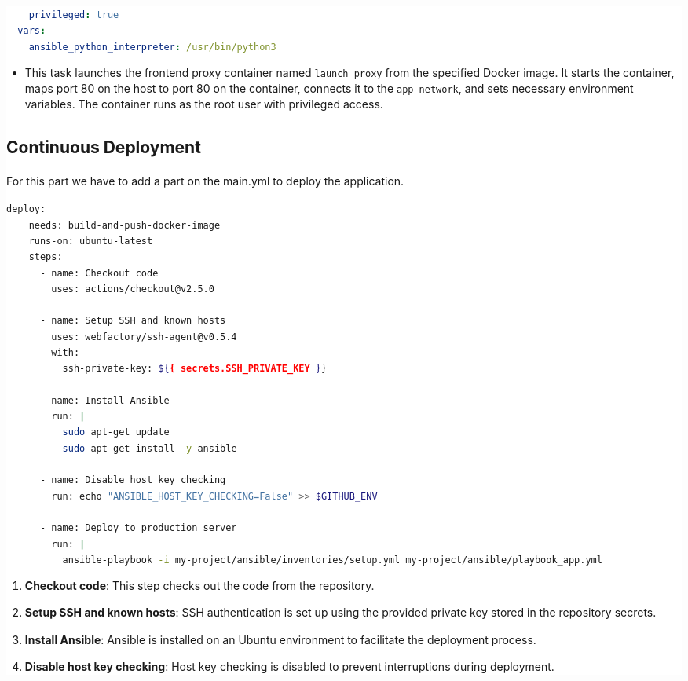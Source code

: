 ~~~yaml
    privileged: true
  vars:
    ansible_python_interpreter: /usr/bin/python3
~~~

- This task launches the frontend proxy container named `launch_proxy` from the specified Docker image. It starts the container, maps port 80 on the host to port 80 on the container, connects it to the `app-network`, and sets necessary environment variables. The container runs as the root user with privileged access.


## Continuous Deployment

For this part we have to add a part on the main.yml to deploy the application. 

~~~bash
deploy:
    needs: build-and-push-docker-image
    runs-on: ubuntu-latest
    steps:
      - name: Checkout code
        uses: actions/checkout@v2.5.0

      - name: Setup SSH and known hosts
        uses: webfactory/ssh-agent@v0.5.4
        with:
          ssh-private-key: ${{ secrets.SSH_PRIVATE_KEY }}

      - name: Install Ansible
        run: |
          sudo apt-get update
          sudo apt-get install -y ansible

      - name: Disable host key checking
        run: echo "ANSIBLE_HOST_KEY_CHECKING=False" >> $GITHUB_ENV

      - name: Deploy to production server
        run: |
          ansible-playbook -i my-project/ansible/inventories/setup.yml my-project/ansible/playbook_app.yml

~~~

1. **Checkout code**: This step checks out the code from the repository.

2. **Setup SSH and known hosts**: SSH authentication is set up using the provided private key stored in the repository secrets.

3. **Install Ansible**: Ansible is installed on an Ubuntu environment to facilitate the deployment process.

4. **Disable host key checking**: Host key checking is disabled to prevent interruptions during deployment.
